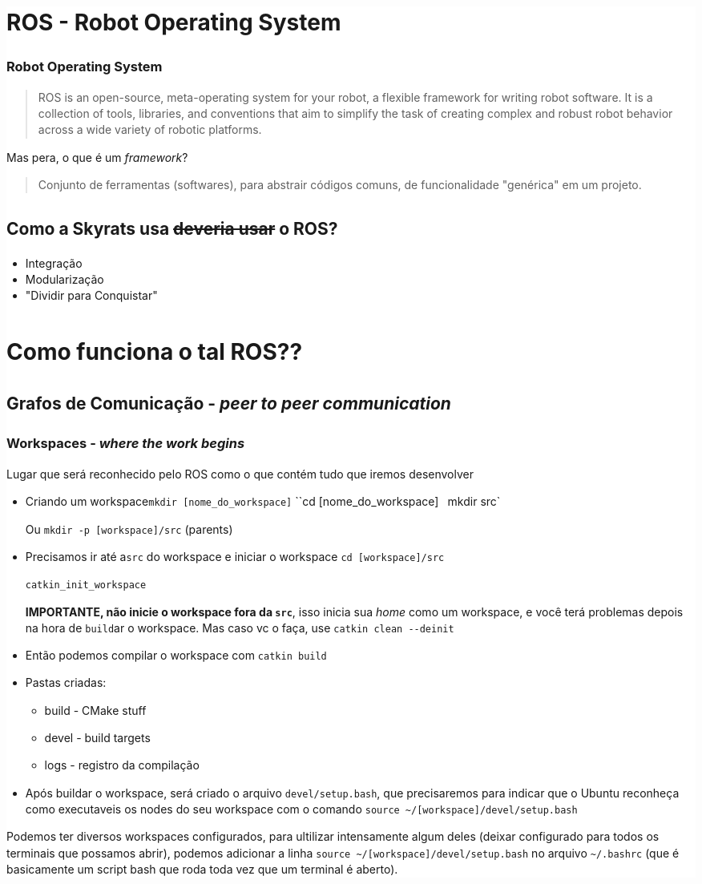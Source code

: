 # ROS - Robot Operating System

### Robot Operating System

> ROS is an open-source, meta-operating system for your robot, a flexible framework for writing robot software. It is a collection of tools, libraries, and conventions that aim to simplify the task of creating complex and robust robot behavior across a wide variety of robotic platforms.

Mas pera, o que é um _framework_?

> Conjunto de ferramentas (softwares), para abstrair códigos comuns, de funcionalidade "genérica" em um projeto.

## Como a Skyrats usa ~~deveria usar~~ o ROS?

* Integração
* Modularização
* "Dividir para Conquistar"

# Como funciona o tal ROS??

## Grafos de Comunicação - _peer to peer communication_

### Workspaces - _where the work begins_

Lugar que será reconhecido pelo ROS como o que contém tudo que iremos desenvolver

* Criando um workspace`mkdir [nome_do_workspace]` ``cd [nome_do_workspace] ` `mkdir src`

  Ou `mkdir -p [workspace]/src`  (parents)

* Precisamos ir até a`src` do workspace e iniciar o workspace `cd [workspace]/src`

  `catkin_init_workspace`

  **IMPORTANTE, não inicie o workspace fora da `src`**, isso inicia sua _home_ como um workspace, e você terá problemas depois na hora de `build`ar o workspace. Mas caso vc o faça, use `catkin clean --deinit`

* Então podemos compilar o workspace com `catkin build`

* Pastas criadas:
  * build - CMake stuff
  
  * devel - build targets
  
  * logs - registro da compilação
  
* Após buildar o workspace, será criado o arquivo `devel/setup.bash`, que precisaremos para indicar que o Ubuntu reconheça como executaveis os nodes do seu workspace com o comando `source ~/[workspace]/devel/setup.bash`

Podemos ter diversos workspaces configurados, para ultilizar intensamente algum deles (deixar configurado para todos os terminais que possamos abrir), podemos adicionar a linha `source ~/[workspace]/devel/setup.bash` no arquivo `~/.bashrc` (que é basicamente um script bash que roda toda vez que um terminal é aberto).
